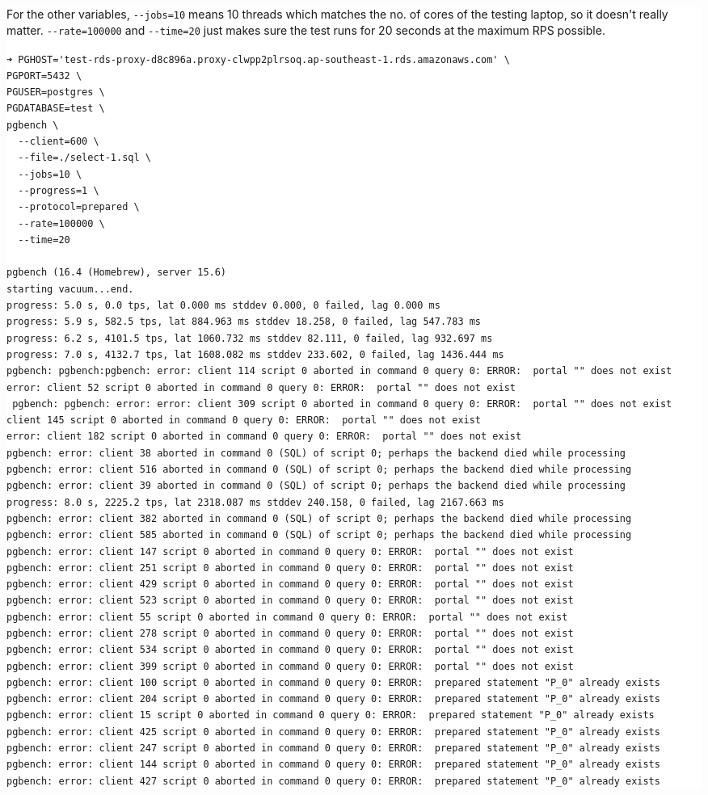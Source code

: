 For the other variables, `--jobs=10` means 10 threads which matches the no. of cores of the testing laptop, so it doesn't really matter. `--rate=100000` and `--time=20` just makes sure the test runs for 20 seconds at the maximum RPS possible.

```plaintext
➜ PGHOST='test-rds-proxy-d8c896a.proxy-clwpp2plrsoq.ap-southeast-1.rds.amazonaws.com' \
PGPORT=5432 \
PGUSER=postgres \
PGDATABASE=test \
pgbench \
  --client=600 \
  --file=./select-1.sql \
  --jobs=10 \
  --progress=1 \
  --protocol=prepared \
  --rate=100000 \
  --time=20

pgbench (16.4 (Homebrew), server 15.6)
starting vacuum...end.
progress: 5.0 s, 0.0 tps, lat 0.000 ms stddev 0.000, 0 failed, lag 0.000 ms
progress: 5.9 s, 582.5 tps, lat 884.963 ms stddev 18.258, 0 failed, lag 547.783 ms
progress: 6.2 s, 4101.5 tps, lat 1060.732 ms stddev 82.111, 0 failed, lag 932.697 ms
progress: 7.0 s, 4132.7 tps, lat 1608.082 ms stddev 233.602, 0 failed, lag 1436.444 ms
pgbench: pgbench:pgbench: error: client 114 script 0 aborted in command 0 query 0: ERROR:  portal "" does not exist
error: client 52 script 0 aborted in command 0 query 0: ERROR:  portal "" does not exist
 pgbench: pgbench: error: error: client 309 script 0 aborted in command 0 query 0: ERROR:  portal "" does not exist
client 145 script 0 aborted in command 0 query 0: ERROR:  portal "" does not exist
error: client 182 script 0 aborted in command 0 query 0: ERROR:  portal "" does not exist
pgbench: error: client 38 aborted in command 0 (SQL) of script 0; perhaps the backend died while processing
pgbench: error: client 516 aborted in command 0 (SQL) of script 0; perhaps the backend died while processing
pgbench: error: client 39 aborted in command 0 (SQL) of script 0; perhaps the backend died while processing
progress: 8.0 s, 2225.2 tps, lat 2318.087 ms stddev 240.158, 0 failed, lag 2167.663 ms
pgbench: error: client 382 aborted in command 0 (SQL) of script 0; perhaps the backend died while processing
pgbench: error: client 585 aborted in command 0 (SQL) of script 0; perhaps the backend died while processing
pgbench: error: client 147 script 0 aborted in command 0 query 0: ERROR:  portal "" does not exist
pgbench: error: client 251 script 0 aborted in command 0 query 0: ERROR:  portal "" does not exist
pgbench: error: client 429 script 0 aborted in command 0 query 0: ERROR:  portal "" does not exist
pgbench: error: client 523 script 0 aborted in command 0 query 0: ERROR:  portal "" does not exist
pgbench: error: client 55 script 0 aborted in command 0 query 0: ERROR:  portal "" does not exist
pgbench: error: client 278 script 0 aborted in command 0 query 0: ERROR:  portal "" does not exist
pgbench: error: client 534 script 0 aborted in command 0 query 0: ERROR:  portal "" does not exist
pgbench: error: client 399 script 0 aborted in command 0 query 0: ERROR:  portal "" does not exist
pgbench: error: client 100 script 0 aborted in command 0 query 0: ERROR:  prepared statement "P_0" already exists
pgbench: error: client 204 script 0 aborted in command 0 query 0: ERROR:  prepared statement "P_0" already exists
pgbench: error: client 15 script 0 aborted in command 0 query 0: ERROR:  prepared statement "P_0" already exists
pgbench: error: client 425 script 0 aborted in command 0 query 0: ERROR:  prepared statement "P_0" already exists
pgbench: error: client 247 script 0 aborted in command 0 query 0: ERROR:  prepared statement "P_0" already exists
pgbench: error: client 144 script 0 aborted in command 0 query 0: ERROR:  prepared statement "P_0" already exists
pgbench: error: client 427 script 0 aborted in command 0 query 0: ERROR:  prepared statement "P_0" already exists
```